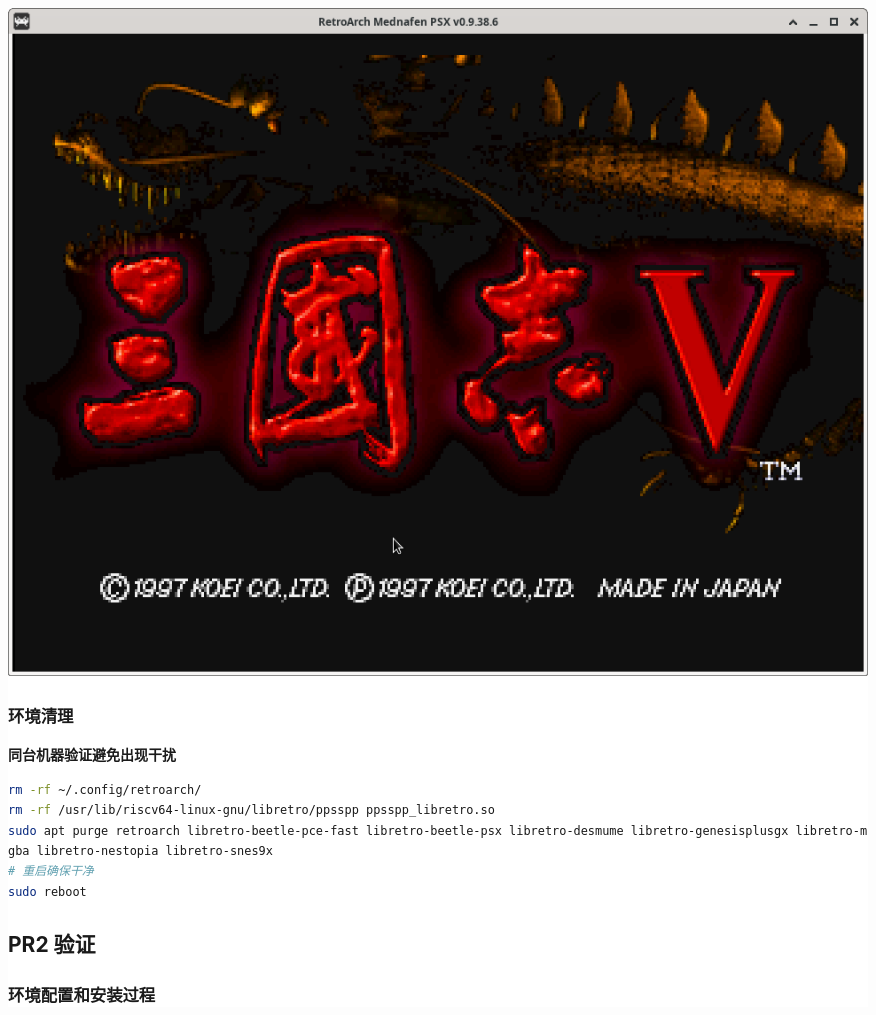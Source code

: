 ![PR1-tc5](./pictures/PR1-tc5.png)
### 环境清理

**同台机器验证避免出现干扰**

```bash
rm -rf ~/.config/retroarch/
rm -rf /usr/lib/riscv64-linux-gnu/libretro/ppsspp ppsspp_libretro.so
sudo apt purge retroarch libretro-beetle-pce-fast libretro-beetle-psx libretro-desmume libretro-genesisplusgx libretro-mgba libretro-nestopia libretro-snes9x
# 重启确保干净
sudo reboot
```
## PR2 验证

### 环境配置和安装过程
